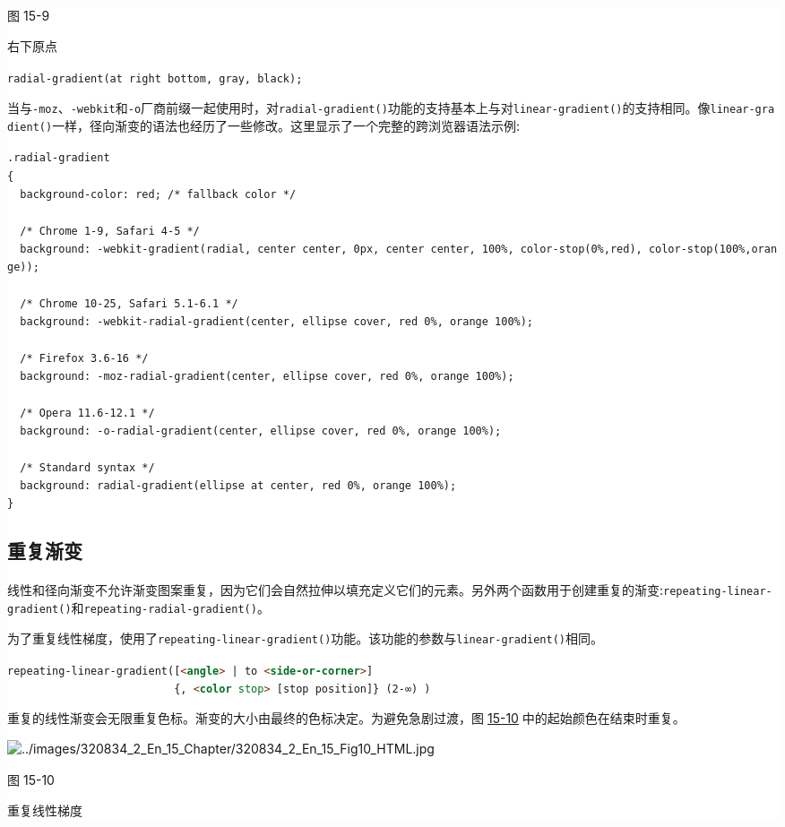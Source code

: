 图 15-9

右下原点

```html
radial-gradient(at right bottom, gray, black);

```

当与`-moz`、`-webkit`和`-o`厂商前缀一起使用时，对`radial-gradient()`功能的支持基本上与对`linear-gradient()`的支持相同。像`linear-gradient()`一样，径向渐变的语法也经历了一些修改。这里显示了一个完整的跨浏览器语法示例:

```html
.radial-gradient
{
  background-color: red; /* fallback color */

  /* Chrome 1-9, Safari 4-5 */
  background: -webkit-gradient(radial, center center, 0px, center center, 100%, color-stop(0%,red), color-stop(100%,orange));

  /* Chrome 10-25, Safari 5.1-6.1 */
  background: -webkit-radial-gradient(center, ellipse cover, red 0%, orange 100%);

  /* Firefox 3.6-16 */
  background: -moz-radial-gradient(center, ellipse cover, red 0%, orange 100%);

  /* Opera 11.6-12.1 */
  background: -o-radial-gradient(center, ellipse cover, red 0%, orange 100%);

  /* Standard syntax */
  background: radial-gradient(ellipse at center, red 0%, orange 100%);
}

```

## 重复渐变

线性和径向渐变不允许渐变图案重复，因为它们会自然拉伸以填充定义它们的元素。另外两个函数用于创建重复的渐变:`repeating-linear-gradient()`和`repeating-radial-gradient()`。

为了重复线性梯度，使用了`repeating-linear-gradient()`功能。该功能的参数与`linear-gradient()`相同。

```html
repeating-linear-gradient([<angle> | to <side-or-corner>]
                          {, <color stop> [stop position]} (2-∞) )

```

重复的线性渐变会无限重复色标。渐变的大小由最终的色标决定。为避免急剧过渡，图 [15-10](#Fig10) 中的起始颜色在结束时重复。

![../images/320834_2_En_15_Chapter/320834_2_En_15_Fig10_HTML.jpg](../images/320834_2_En_15_Chapter/320834_2_En_15_Fig10_HTML.jpg)

图 15-10

重复线性梯度
